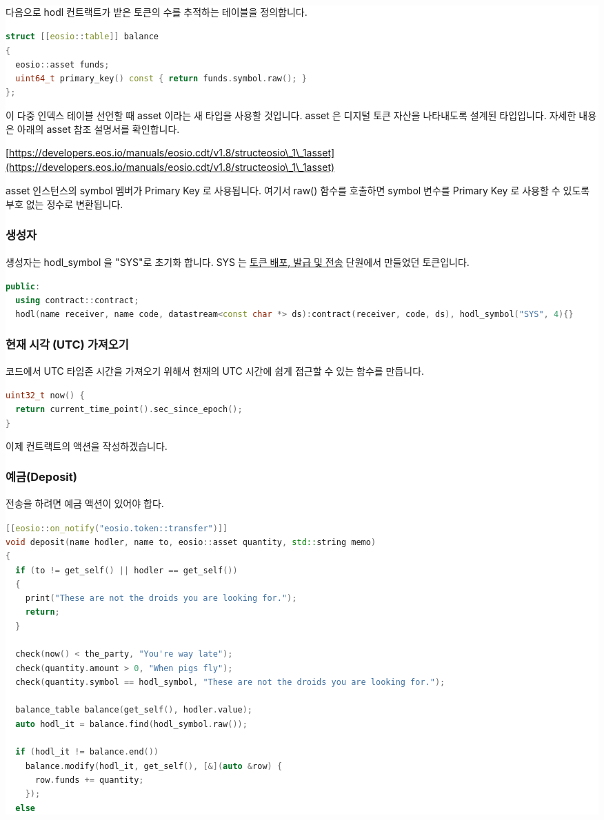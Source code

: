 다음으로 hodl 컨트랙트가 받은 토큰의 수를 추적하는 테이블을 정의합니다.

```cpp
struct [[eosio::table]] balance
{
  eosio::asset funds;
  uint64_t primary_key() const { return funds.symbol.raw(); }
};
```

이 다중 인덱스 테이블 선언할 때 asset 이라는 새 타입을 사용할 것입니다. asset 은 디지털 토큰 자산을 나타내도록 설계된 타입입니다. 자세한 내용은 아래의 asset 참조 설명서를 확인합니다.

[https://developers.eos.io/manuals/eosio.cdt/v1.8/structeosio\_1\_1asset](https://developers.eos.io/manuals/eosio.cdt/v1.8/structeosio\_1\_1asset)

asset 인스턴스의 symbol 멤버가 Primary Key 로 사용됩니다. 여기서 raw() 함수를 호출하면 symbol 변수를 Primary Key 로 사용할 수 있도록 부호 없는 정수로 변환됩니다.

### 생성자

생성자는 hodl\_symbol 을 "SYS"로 초기화 합니다. SYS 는 [토큰 배포, 발급 및 전송](../smart-contracts-dev-environment/contract-dev-workflow/) 단원에서 만들었던 토큰입니다.

```cpp
public:
  using contract::contract;
  hodl(name receiver, name code, datastream<const char *> ds):contract(receiver, code, ds), hodl_symbol("SYS", 4){}
```

### 현재 시각 (UTC) 가져오기

코드에서 UTC 타임존 시간을 가져오기 위해서 현재의 UTC 시간에 쉽게 접근할 수 있는 함수를 만듭니다.

```cpp
uint32_t now() {
  return current_time_point().sec_since_epoch();
}
```

이제 컨트랙트의 액션을 작성하겠습니다.

### 예금(Deposit)

전송을 하려면 예금 액션이 있어야 합다.

```cpp
[[eosio::on_notify("eosio.token::transfer")]]
void deposit(name hodler, name to, eosio::asset quantity, std::string memo)
{
  if (to != get_self() || hodler == get_self())
  {
    print("These are not the droids you are looking for.");
    return;
  }

  check(now() < the_party, "You're way late");
  check(quantity.amount > 0, "When pigs fly");
  check(quantity.symbol == hodl_symbol, "These are not the droids you are looking for.");

  balance_table balance(get_self(), hodler.value);
  auto hodl_it = balance.find(hodl_symbol.raw());

  if (hodl_it != balance.end())
    balance.modify(hodl_it, get_self(), [&](auto &row) {
      row.funds += quantity;
    });
  else
```